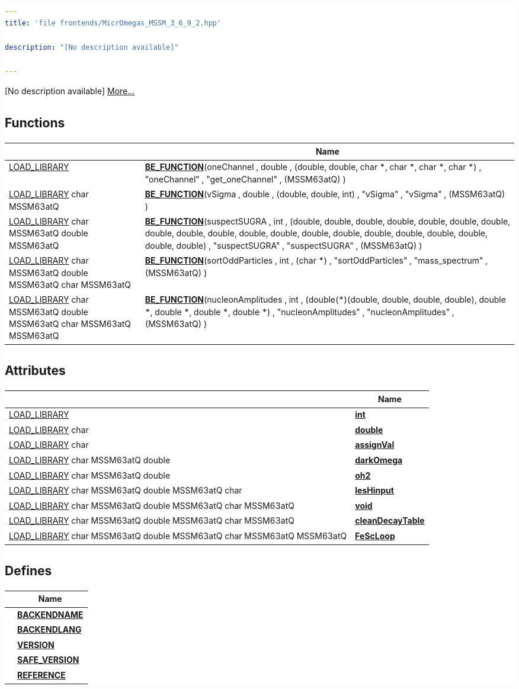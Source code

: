 ```yaml
---
title: 'file frontends/MicrOmegas_MSSM_3_6_9_2.hpp'

description: "[No description available]"

---
```







[No description available] [More...](#detailed-description)

## Functions

|                | Name           |
| -------------- | -------------- |
| [LOAD_LIBRARY](/documentation/code/gambit_2-2/files/frontend__macros_8hpp/#define-load-library) | **[BE_FUNCTION](/documentation/code/gambit_2-2/files/micromegas__mssm__3__6__9__2_8hpp/#function-be-function)**(oneChannel , double , (double, double, char *, char *, char *, char *) , "oneChannel" , "get_oneChannel" , (MSSM63atQ) ) |
| [LOAD_LIBRARY](/documentation/code/gambit_2-2/files/frontend__macros_8hpp/#define-load-library) char MSSM63atQ | **[BE_FUNCTION](/documentation/code/gambit_2-2/files/micromegas__mssm__3__6__9__2_8hpp/#function-be-function)**(vSigma , double , (double, double, int) , "vSigma" , "vSigma" , (MSSM63atQ) ) |
| [LOAD_LIBRARY](/documentation/code/gambit_2-2/files/frontend__macros_8hpp/#define-load-library) char MSSM63atQ double MSSM63atQ | **[BE_FUNCTION](/documentation/code/gambit_2-2/files/micromegas__mssm__3__6__9__2_8hpp/#function-be-function)**(suspectSUGRA , int , (double, double, double, double, double, double, double, double, double, double, double, double, double, double, double, double, double, double, double, double) , "suspectSUGRA" , "suspectSUGRA" , (MSSM63atQ) ) |
| [LOAD_LIBRARY](/documentation/code/gambit_2-2/files/frontend__macros_8hpp/#define-load-library) char MSSM63atQ double MSSM63atQ char MSSM63atQ | **[BE_FUNCTION](/documentation/code/gambit_2-2/files/micromegas__mssm__3__6__9__2_8hpp/#function-be-function)**(sortOddParticles , int , (char *) , "sortOddParticles" , "mass_spectrum" , (MSSM63atQ) ) |
| [LOAD_LIBRARY](/documentation/code/gambit_2-2/files/frontend__macros_8hpp/#define-load-library) char MSSM63atQ double MSSM63atQ char MSSM63atQ MSSM63atQ | **[BE_FUNCTION](/documentation/code/gambit_2-2/files/micromegas__mssm__3__6__9__2_8hpp/#function-be-function)**(nucleonAmplitudes , int , (double(*)(double, double, double, double), double *, double *, double *, double *) , "nucleonAmplitudes" , "nucleonAmplitudes" , (MSSM63atQ) ) |

## Attributes

|                | Name           |
| -------------- | -------------- |
| [LOAD_LIBRARY](/documentation/code/gambit_2-2/files/frontend__macros_8hpp/#define-load-library) | **[int](/documentation/code/gambit_2-2/files/micromegas__mssm__3__6__9__2_8hpp/#variable-int)**  |
| [LOAD_LIBRARY](/documentation/code/gambit_2-2/files/frontend__macros_8hpp/#define-load-library) char | **[double](/documentation/code/gambit_2-2/files/micromegas__mssm__3__6__9__2_8hpp/#variable-double)**  |
| [LOAD_LIBRARY](/documentation/code/gambit_2-2/files/frontend__macros_8hpp/#define-load-library) char | **[assignVal](/documentation/code/gambit_2-2/files/micromegas__mssm__3__6__9__2_8hpp/#variable-assignval)**  |
| [LOAD_LIBRARY](/documentation/code/gambit_2-2/files/frontend__macros_8hpp/#define-load-library) char MSSM63atQ double | **[darkOmega](/documentation/code/gambit_2-2/files/micromegas__mssm__3__6__9__2_8hpp/#variable-darkomega)**  |
| [LOAD_LIBRARY](/documentation/code/gambit_2-2/files/frontend__macros_8hpp/#define-load-library) char MSSM63atQ double | **[oh2](/documentation/code/gambit_2-2/files/micromegas__mssm__3__6__9__2_8hpp/#variable-oh2)**  |
| [LOAD_LIBRARY](/documentation/code/gambit_2-2/files/frontend__macros_8hpp/#define-load-library) char MSSM63atQ double MSSM63atQ char | **[lesHinput](/documentation/code/gambit_2-2/files/micromegas__mssm__3__6__9__2_8hpp/#variable-leshinput)**  |
| [LOAD_LIBRARY](/documentation/code/gambit_2-2/files/frontend__macros_8hpp/#define-load-library) char MSSM63atQ double MSSM63atQ char MSSM63atQ | **[void](/documentation/code/gambit_2-2/files/micromegas__mssm__3__6__9__2_8hpp/#variable-void)**  |
| [LOAD_LIBRARY](/documentation/code/gambit_2-2/files/frontend__macros_8hpp/#define-load-library) char MSSM63atQ double MSSM63atQ char MSSM63atQ | **[cleanDecayTable](/documentation/code/gambit_2-2/files/micromegas__mssm__3__6__9__2_8hpp/#variable-cleandecaytable)**  |
| [LOAD_LIBRARY](/documentation/code/gambit_2-2/files/frontend__macros_8hpp/#define-load-library) char MSSM63atQ double MSSM63atQ char MSSM63atQ MSSM63atQ | **[FeScLoop](/documentation/code/gambit_2-2/files/micromegas__mssm__3__6__9__2_8hpp/#variable-fescloop)**  |

## Defines

|                | Name           |
| -------------- | -------------- |
|  | **[BACKENDNAME](/documentation/code/gambit_2-2/files/micromegas__mssm__3__6__9__2_8hpp/#define-backendname)**  |
|  | **[BACKENDLANG](/documentation/code/gambit_2-2/files/micromegas__mssm__3__6__9__2_8hpp/#define-backendlang)**  |
|  | **[VERSION](/documentation/code/gambit_2-2/files/micromegas__mssm__3__6__9__2_8hpp/#define-version)**  |
|  | **[SAFE_VERSION](/documentation/code/gambit_2-2/files/micromegas__mssm__3__6__9__2_8hpp/#define-safe-version)**  |
|  | **[REFERENCE](/documentation/code/gambit_2-2/files/micromegas__mssm__3__6__9__2_8hpp/#define-reference)**  |
